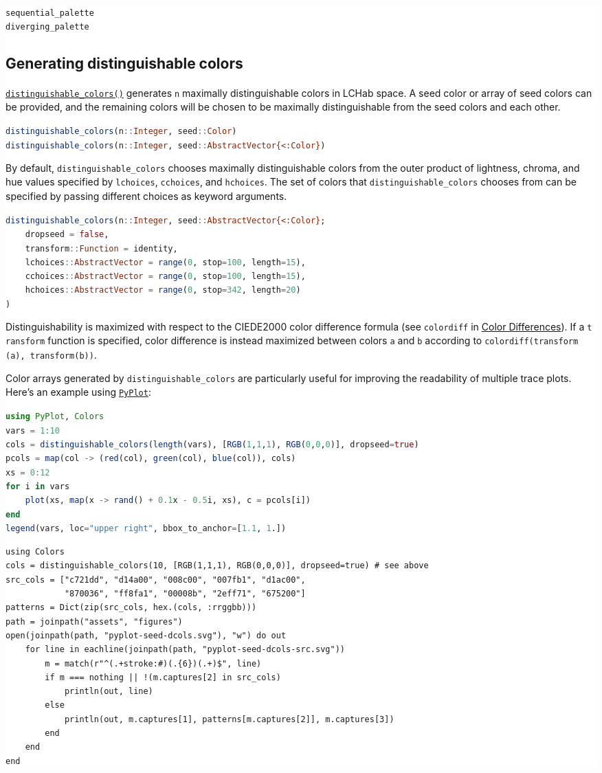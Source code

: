 ```@docs
sequential_palette
diverging_palette
```

## Generating distinguishable colors

[`distinguishable_colors()`](@ref) generates `n` maximally distinguishable colors in LCHab space. A seed color or array of seed colors can be provided, and the remaining colors will be chosen to be maximally distinguishable from the seed colors and each other.

```julia
distinguishable_colors(n::Integer, seed::Color)
distinguishable_colors(n::Integer, seed::AbstractVector{<:Color})
```

By default, `distinguishable_colors` chooses maximally distinguishable colors from the outer product of lightness, chroma, and hue values specified by `lchoices`, `cchoices`, and `hchoices`. The set of colors that `distinguishable_colors` chooses from can be specified by passing different choices as keyword arguments.

```julia
distinguishable_colors(n::Integer, seed::AbstractVector{<:Color};
    dropseed = false,
    transform::Function = identity,
    lchoices::AbstractVector = range(0, stop=100, length=15),
    cchoices::AbstractVector = range(0, stop=100, length=15),
    hchoices::AbstractVector = range(0, stop=342, length=20)
)
```

Distinguishability is maximized with respect to the CIEDE2000 color difference formula (see `colordiff` in [Color Differences](@ref)). If a `transform` function is specified, color difference is instead maximized between colors `a` and `b` according to `colordiff(transform(a), transform(b))`.

Color arrays generated by `distinguishable_colors` are particularly useful for improving the readability of multiple trace plots.
Here’s an example using [`PyPlot`](https://github.com/JuliaPy/PyPlot.jl):

```julia
using PyPlot, Colors
vars = 1:10
cols = distinguishable_colors(length(vars), [RGB(1,1,1), RGB(0,0,0)], dropseed=true)
pcols = map(col -> (red(col), green(col), blue(col)), cols)
xs = 0:12
for i in vars
    plot(xs, map(x -> rand() + 0.1x - 0.5i, xs), c = pcols[i])
end
legend(vars, loc="upper right", bbox_to_anchor=[1.1, 1.])
```
```@setup pyplot
using Colors
cols = distinguishable_colors(10, [RGB(1,1,1), RGB(0,0,0)], dropseed=true) # see above
src_cols = ["c721dd", "d14a00", "008c00", "007fb1", "d1ac00",
            "870036", "ff8fa1", "00008b", "2eff71", "675200"]
patterns = Dict(zip(src_cols, hex.(cols, :rrggbb)))
path = joinpath("assets", "figures")
open(joinpath(path, "pyplot-seed-dcols.svg"), "w") do out
    for line in eachline(joinpath(path, "pyplot-seed-dcols-src.svg"))
        m = match(r"^(.+stroke:#)(.{6})(.+)$", line)
        if m === nothing || !(m.captures[2] in src_cols)
            println(out, line)
        else
            println(out, m.captures[1], patterns[m.captures[2]], m.captures[3])
        end
    end
end
```